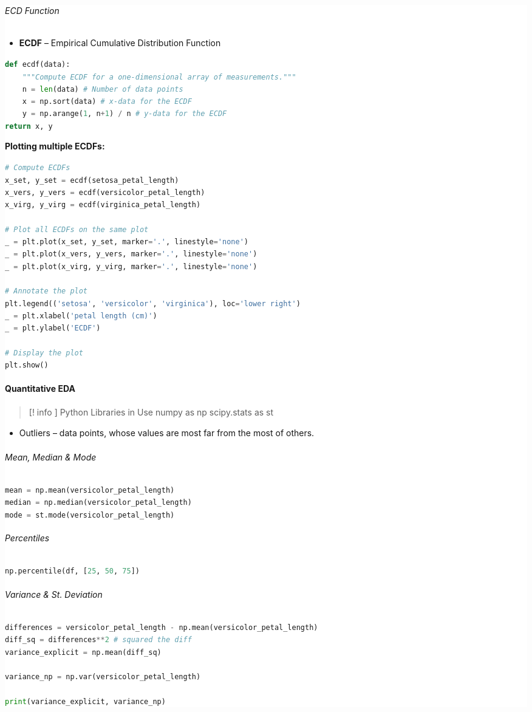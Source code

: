 ###### ECD Function

- **ECDF** – Empirical Cumulative Distribution Function

```Python
def ecdf(data):
	"""Compute ECDF for a one-dimensional array of measurements."""
	n = len(data) # Number of data points
	x = np.sort(data) # x-data for the ECDF
	y = np.arange(1, n+1) / n # y-data for the ECDF
return x, y
```

**Plotting multiple ECDFs:**
```Python
# Compute ECDFs
x_set, y_set = ecdf(setosa_petal_length)
x_vers, y_vers = ecdf(versicolor_petal_length)
x_virg, y_virg = ecdf(virginica_petal_length)

# Plot all ECDFs on the same plot
_ = plt.plot(x_set, y_set, marker='.', linestyle='none')
_ = plt.plot(x_vers, y_vers, marker='.', linestyle='none')
_ = plt.plot(x_virg, y_virg, marker='.', linestyle='none')

# Annotate the plot
plt.legend(('setosa', 'versicolor', 'virginica'), loc='lower right')
_ = plt.xlabel('petal length (cm)')
_ = plt.ylabel('ECDF')

# Display the plot
plt.show()
```


#### Quantitative EDA

> [! info ] Python Libraries in Use
> numpy as np
> scipy.stats as st

- Outliers – data points, whose values are most far from the most of others.

###### Mean, Median & Mode
```python
mean = np.mean(versicolor_petal_length)
median = np.median(versicolor_petal_length)
mode = st.mode(versicolor_petal_length)
```

###### Percentiles
```python
np.percentile(df, [25, 50, 75])
```

###### Variance & St. Deviation
```python
differences = versicolor_petal_length - np.mean(versicolor_petal_length)
diff_sq = differences**2 # squared the diff
variance_explicit = np.mean(diff_sq)

variance_np = np.var(versicolor_petal_length)

print(variance_explicit, variance_np)
```
